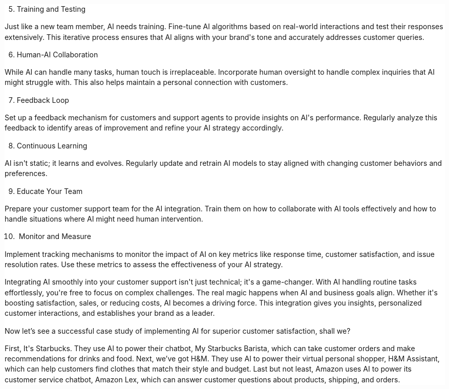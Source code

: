 

5. Training and Testing

Just like a new team member, AI needs training. Fine-tune AI algorithms based on real-world interactions and test their responses extensively. This iterative process ensures that AI aligns with your brand's tone and accurately addresses customer queries.



6. Human-AI Collaboration

While AI can handle many tasks, human touch is irreplaceable. Incorporate human oversight to handle complex inquiries that AI might struggle with. This also helps maintain a personal connection with customers.



7. Feedback Loop

Set up a feedback mechanism for customers and support agents to provide insights on AI's performance. Regularly analyze this feedback to identify areas of improvement and refine your AI strategy accordingly.



8. Continuous Learning

AI isn't static; it learns and evolves. Regularly update and retrain AI models to stay aligned with changing customer behaviors and preferences.



9. Educate Your Team

Prepare your customer support team for the AI integration. Train them on how to collaborate with AI tools effectively and how to handle situations where AI might need human intervention.



10.  Monitor and Measure

Implement tracking mechanisms to monitor the impact of AI on key metrics like response time, customer satisfaction, and issue resolution rates. Use these metrics to assess the effectiveness of your AI strategy.



Integrating AI smoothly into your customer support isn't just technical; it's a game-changer. With AI handling routine tasks effortlessly, you're free to focus on complex challenges. The real magic happens when AI and business goals align. Whether it's boosting satisfaction, sales, or reducing costs, AI becomes a driving force. This integration gives you insights, personalized customer interactions, and establishes your brand as a leader.



Now let’s see a successful case study of implementing AI for superior customer satisfaction, shall we? 



First, It's Starbucks. They use AI to power their chatbot, My Starbucks Barista, which can take customer orders and make recommendations for drinks and food. Next, we’ve got H&M. They use AI to power their virtual personal shopper, H&M Assistant, which can help customers find clothes that match their style and budget. Last but not least, Amazon uses AI to power its customer service chatbot, Amazon Lex, which can answer customer questions about products, shipping, and orders.
